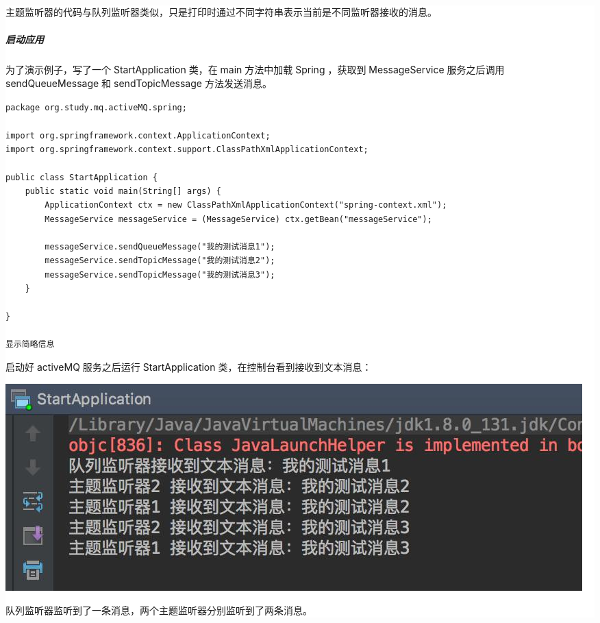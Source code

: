 

主题监听器的代码与队列监听器类似，只是打印时通过不同字符串表示当前是不同监听器接收的消息。

##### 启动应用

为了演示例子，写了一个 StartApplication 类，在 main 方法中加载 Spring ，获取到 MessageService 服务之后调用 sendQueueMessage 和 sendTopicMessage 方法发送消息。



```
package org.study.mq.activeMQ.spring;

import org.springframework.context.ApplicationContext;
import org.springframework.context.support.ClassPathXmlApplicationContext;

public class StartApplication {
    public static void main(String[] args) {
        ApplicationContext ctx = new ClassPathXmlApplicationContext("spring-context.xml");
        MessageService messageService = (MessageService) ctx.getBean("messageService");

        messageService.sendQueueMessage("我的测试消息1");
        messageService.sendTopicMessage("我的测试消息2");
        messageService.sendTopicMessage("我的测试消息3");
    }

}

显示简略信息
```



启动好 activeMQ 服务之后运行 StartApplication 类，在控制台看到接收到文本消息：

![接收到文本消息](https://github.com/Gqyanxin/Gqyanxin.github.io/blob/main/assets/images/activemq/ActiveMQ-接收到文本消息.jpg)

队列监听器监听到了一条消息，两个主题监听器分别监听到了两条消息。